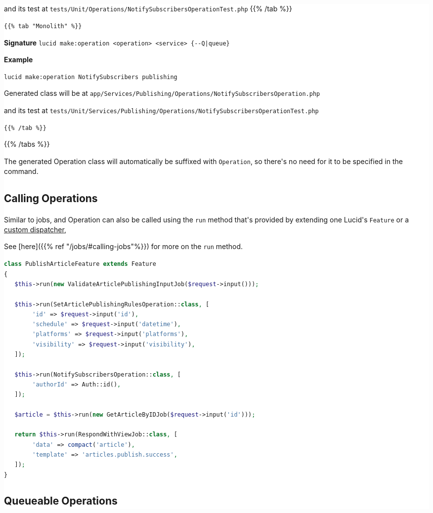 and its test at `tests/Unit/Operations/NotifySubscribersOperationTest.php`
    {{% /tab %}}

    {{% tab "Monolith" %}}
**Signature** `lucid make:operation <operation> <service> {--Q|queue}`

**Example**

```bash
lucid make:operation NotifySubscribers publishing
```

Generated class will be at `app/Services/Publishing/Operations/NotifySubscribersOperation.php`

and its test at `tests/Unit/Services/Publishing/Operations/NotifySubscribersOperationTest.php`

    {{% /tab %}}

{{% /tabs %}}

The generated Operation class will automatically be suffixed with `Operation`, so there's no need for it to be specified in the command.

## Calling Operations

Similar to jobs, and Operation can also be called using the `run` method that's provided by extending one Lucid's `Feature` or a [custom dispatcher](/jobs/#custom-dispatcher),

See [here]({{% ref "/jobs/#calling-jobs"%}}) for more on the `run` method.

```php
class PublishArticleFeature extends Feature
{
   $this->run(new ValidateArticlePublishingInputJob($request->input()));

   $this->run(SetArticlePublishingRulesOperation::class, [
        'id' => $request->input('id'),
        'schedule' => $request->input('datetime'),
        'platforms' => $request->input('platforms'),
        'visibility' => $request->input('visibility'),
   ]);

   $this->run(NotifySubscribersOperation::class, [
        'authorId' => Auth::id(),
   ]);

   $article = $this->run(new GetArticleByIDJob($request->input('id')));

   return $this->run(RespondWithViewJob::class, [
        'data' => compact('article'),
        'template' => 'articles.publish.success',
   ]);
}
```

## Queueable Operations
